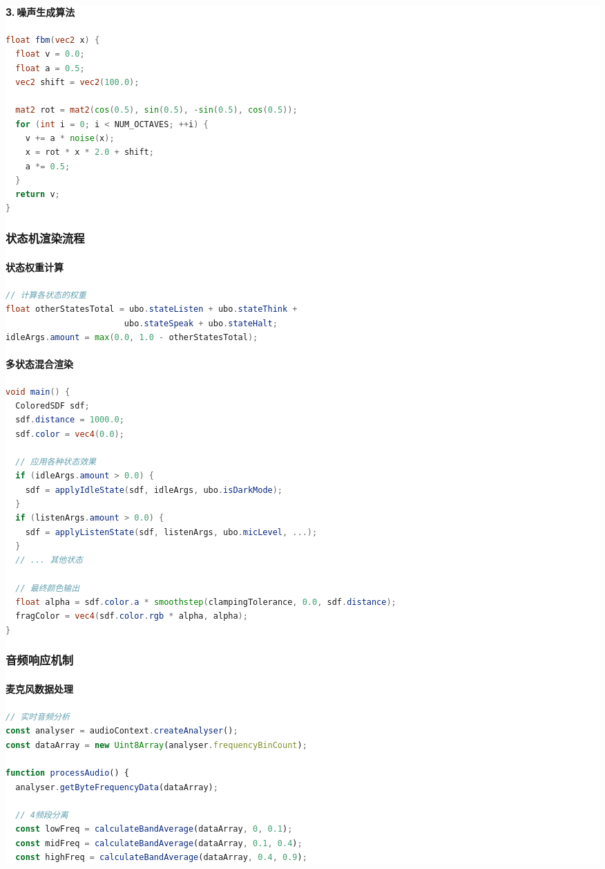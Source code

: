 #### 3. 噪声生成算法
```glsl
float fbm(vec2 x) {
  float v = 0.0;
  float a = 0.5;
  vec2 shift = vec2(100.0);
  
  mat2 rot = mat2(cos(0.5), sin(0.5), -sin(0.5), cos(0.5));
  for (int i = 0; i < NUM_OCTAVES; ++i) {
    v += a * noise(x);
    x = rot * x * 2.0 + shift;
    a *= 0.5;
  }
  return v;
}
```

### 状态机渲染流程

#### 状态权重计算
```glsl
// 计算各状态的权重
float otherStatesTotal = ubo.stateListen + ubo.stateThink + 
                        ubo.stateSpeak + ubo.stateHalt;
idleArgs.amount = max(0.0, 1.0 - otherStatesTotal);
```

#### 多状态混合渲染
```glsl
void main() {
  ColoredSDF sdf;
  sdf.distance = 1000.0;
  sdf.color = vec4(0.0);
  
  // 应用各种状态效果
  if (idleArgs.amount > 0.0) {
    sdf = applyIdleState(sdf, idleArgs, ubo.isDarkMode);
  }
  if (listenArgs.amount > 0.0) {
    sdf = applyListenState(sdf, listenArgs, ubo.micLevel, ...);
  }
  // ... 其他状态
  
  // 最终颜色输出
  float alpha = sdf.color.a * smoothstep(clampingTolerance, 0.0, sdf.distance);
  fragColor = vec4(sdf.color.rgb * alpha, alpha);
}
```

### 音频响应机制

#### 麦克风数据处理
```javascript
// 实时音频分析
const analyser = audioContext.createAnalyser();
const dataArray = new Uint8Array(analyser.frequencyBinCount);

function processAudio() {
  analyser.getByteFrequencyData(dataArray);
  
  // 4频段分离
  const lowFreq = calculateBandAverage(dataArray, 0, 0.1);
  const midFreq = calculateBandAverage(dataArray, 0.1, 0.4);
  const highFreq = calculateBandAverage(dataArray, 0.4, 0.9);
```